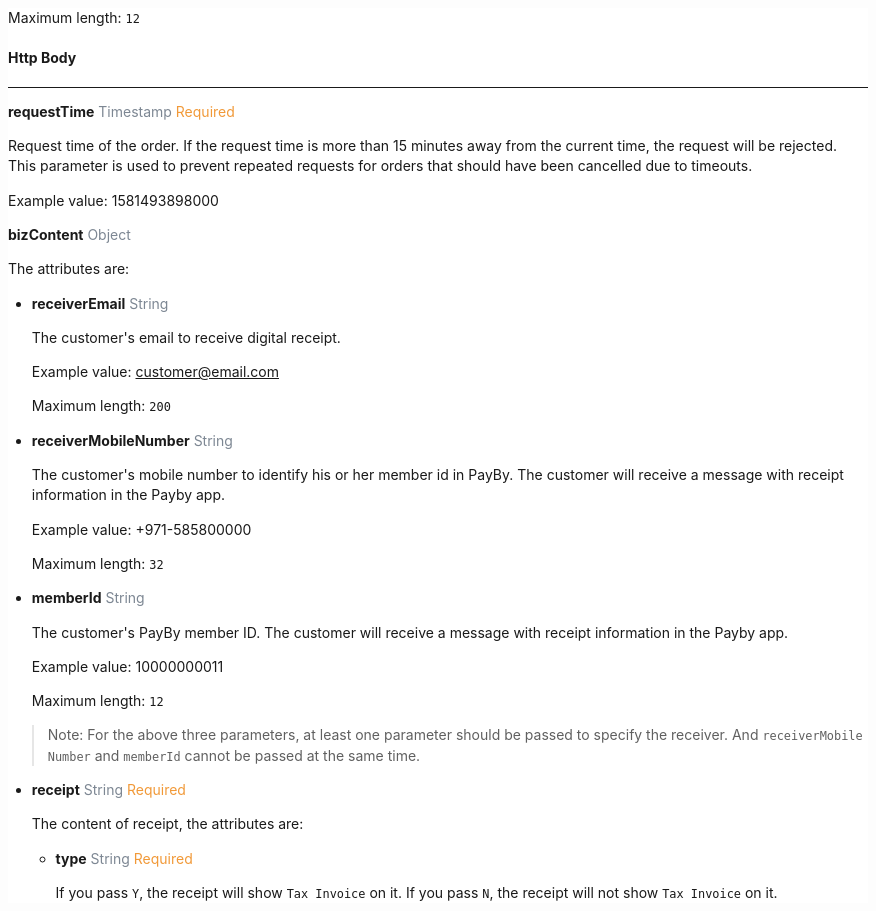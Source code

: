 Maximum length: `12`



#### Http Body

---

**requestTime**   <font color = ' #7d8793'>Timestamp</font>   <font color = '#f19938'>Required</font>

Request time of the order. If the request time is more than 15 minutes away from the current time, the request will be rejected. This parameter is used to prevent repeated requests for orders that should have been cancelled due to timeouts.

Example value: 1581493898000



**bizContent**   <font color = ' #7d8793'>Object</font>  

The attributes are:

- **receiverEmail**   <font color = ' #7d8793'>String</font>

  The customer's email to receive digital receipt.

  Example value: customer@email.com

  Maximum length: `200`



- **receiverMobileNumber**   <font color = ' #7d8793'>String</font>

  The customer's mobile number to identify his or her member id in PayBy. The customer will receive a message with receipt information in the Payby app.

  Example value: +971-585800000

  Maximum length: `32`

  

- **memberId**   <font color = ' #7d8793'>String</font>

  The customer's PayBy member ID. The customer will receive a message with receipt information in the Payby app.

  Example value: 10000000011

  Maximum length: `12`

> Note: For the above three parameters, at least one parameter should be passed to specify the receiver. And `receiverMobileNumber` and `memberId` cannot be passed at the same time.



- **receipt**   <font color = ' #7d8793'>String</font>    <font color = '#f19938'>Required</font>

  The content of receipt, the attributes are:

     -  **type**   <font color = ' #7d8793'>String</font>    <font color = '#f19938'>Required</font>

        If you pass `Y`, the receipt will show `Tax Invoice` on it. If you pass `N`, the receipt will not show `Tax Invoice` on it. 
